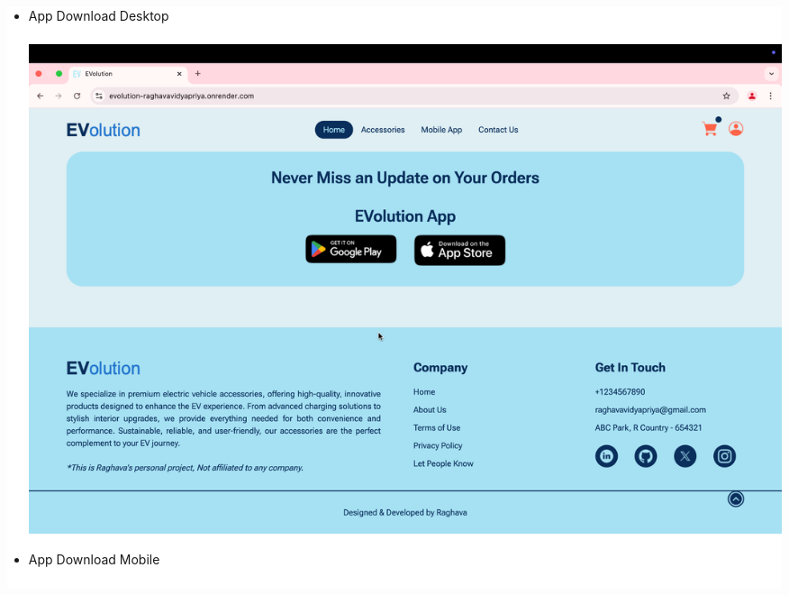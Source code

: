 - App Download Desktop<br><br>
  ![1](./outputs/images/user/desktop/4.png)

- App Download Mobile<br><br>